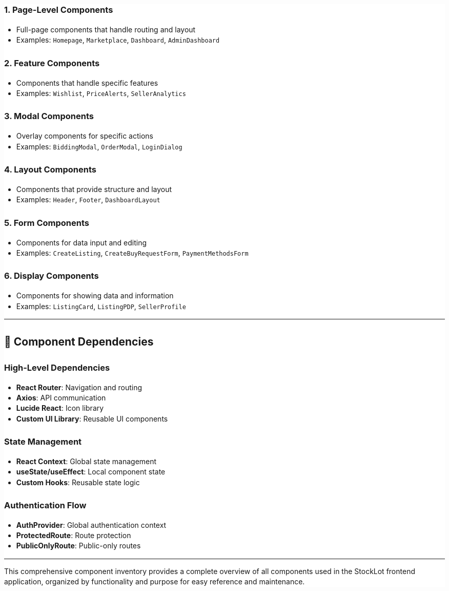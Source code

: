 ### **1. Page-Level Components**
- Full-page components that handle routing and layout
- Examples: `Homepage`, `Marketplace`, `Dashboard`, `AdminDashboard`

### **2. Feature Components**
- Components that handle specific features
- Examples: `Wishlist`, `PriceAlerts`, `SellerAnalytics`

### **3. Modal Components**
- Overlay components for specific actions
- Examples: `BiddingModal`, `OrderModal`, `LoginDialog`

### **4. Layout Components**
- Components that provide structure and layout
- Examples: `Header`, `Footer`, `DashboardLayout`

### **5. Form Components**
- Components for data input and editing
- Examples: `CreateListing`, `CreateBuyRequestForm`, `PaymentMethodsForm`

### **6. Display Components**
- Components for showing data and information
- Examples: `ListingCard`, `ListingPDP`, `SellerProfile`

---

## 🔄 **Component Dependencies**

### **High-Level Dependencies**
- **React Router**: Navigation and routing
- **Axios**: API communication
- **Lucide React**: Icon library
- **Custom UI Library**: Reusable UI components

### **State Management**
- **React Context**: Global state management
- **useState/useEffect**: Local component state
- **Custom Hooks**: Reusable state logic

### **Authentication Flow**
- **AuthProvider**: Global authentication context
- **ProtectedRoute**: Route protection
- **PublicOnlyRoute**: Public-only routes

---

This comprehensive component inventory provides a complete overview of all components used in the StockLot frontend application, organized by functionality and purpose for easy reference and maintenance.

